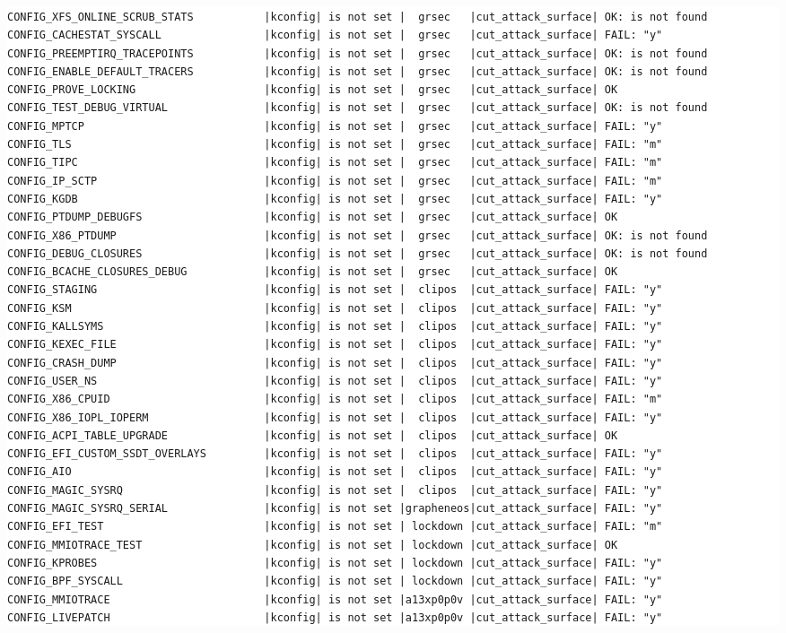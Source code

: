 ```
CONFIG_XFS_ONLINE_SCRUB_STATS           |kconfig| is not set |  grsec   |cut_attack_surface| OK: is not found
CONFIG_CACHESTAT_SYSCALL                |kconfig| is not set |  grsec   |cut_attack_surface| FAIL: "y"
CONFIG_PREEMPTIRQ_TRACEPOINTS           |kconfig| is not set |  grsec   |cut_attack_surface| OK: is not found
CONFIG_ENABLE_DEFAULT_TRACERS           |kconfig| is not set |  grsec   |cut_attack_surface| OK: is not found
CONFIG_PROVE_LOCKING                    |kconfig| is not set |  grsec   |cut_attack_surface| OK
CONFIG_TEST_DEBUG_VIRTUAL               |kconfig| is not set |  grsec   |cut_attack_surface| OK: is not found
CONFIG_MPTCP                            |kconfig| is not set |  grsec   |cut_attack_surface| FAIL: "y"
CONFIG_TLS                              |kconfig| is not set |  grsec   |cut_attack_surface| FAIL: "m"
CONFIG_TIPC                             |kconfig| is not set |  grsec   |cut_attack_surface| FAIL: "m"
CONFIG_IP_SCTP                          |kconfig| is not set |  grsec   |cut_attack_surface| FAIL: "m"
CONFIG_KGDB                             |kconfig| is not set |  grsec   |cut_attack_surface| FAIL: "y"
CONFIG_PTDUMP_DEBUGFS                   |kconfig| is not set |  grsec   |cut_attack_surface| OK
CONFIG_X86_PTDUMP                       |kconfig| is not set |  grsec   |cut_attack_surface| OK: is not found
CONFIG_DEBUG_CLOSURES                   |kconfig| is not set |  grsec   |cut_attack_surface| OK: is not found
CONFIG_BCACHE_CLOSURES_DEBUG            |kconfig| is not set |  grsec   |cut_attack_surface| OK
CONFIG_STAGING                          |kconfig| is not set |  clipos  |cut_attack_surface| FAIL: "y"
CONFIG_KSM                              |kconfig| is not set |  clipos  |cut_attack_surface| FAIL: "y"
CONFIG_KALLSYMS                         |kconfig| is not set |  clipos  |cut_attack_surface| FAIL: "y"
CONFIG_KEXEC_FILE                       |kconfig| is not set |  clipos  |cut_attack_surface| FAIL: "y"
CONFIG_CRASH_DUMP                       |kconfig| is not set |  clipos  |cut_attack_surface| FAIL: "y"
CONFIG_USER_NS                          |kconfig| is not set |  clipos  |cut_attack_surface| FAIL: "y"
CONFIG_X86_CPUID                        |kconfig| is not set |  clipos  |cut_attack_surface| FAIL: "m"
CONFIG_X86_IOPL_IOPERM                  |kconfig| is not set |  clipos  |cut_attack_surface| FAIL: "y"
CONFIG_ACPI_TABLE_UPGRADE               |kconfig| is not set |  clipos  |cut_attack_surface| OK
CONFIG_EFI_CUSTOM_SSDT_OVERLAYS         |kconfig| is not set |  clipos  |cut_attack_surface| FAIL: "y"
CONFIG_AIO                              |kconfig| is not set |  clipos  |cut_attack_surface| FAIL: "y"
CONFIG_MAGIC_SYSRQ                      |kconfig| is not set |  clipos  |cut_attack_surface| FAIL: "y"
CONFIG_MAGIC_SYSRQ_SERIAL               |kconfig| is not set |grapheneos|cut_attack_surface| FAIL: "y"
CONFIG_EFI_TEST                         |kconfig| is not set | lockdown |cut_attack_surface| FAIL: "m"
CONFIG_MMIOTRACE_TEST                   |kconfig| is not set | lockdown |cut_attack_surface| OK
CONFIG_KPROBES                          |kconfig| is not set | lockdown |cut_attack_surface| FAIL: "y"
CONFIG_BPF_SYSCALL                      |kconfig| is not set | lockdown |cut_attack_surface| FAIL: "y"
CONFIG_MMIOTRACE                        |kconfig| is not set |a13xp0p0v |cut_attack_surface| FAIL: "y"
CONFIG_LIVEPATCH                        |kconfig| is not set |a13xp0p0v |cut_attack_surface| FAIL: "y"
```